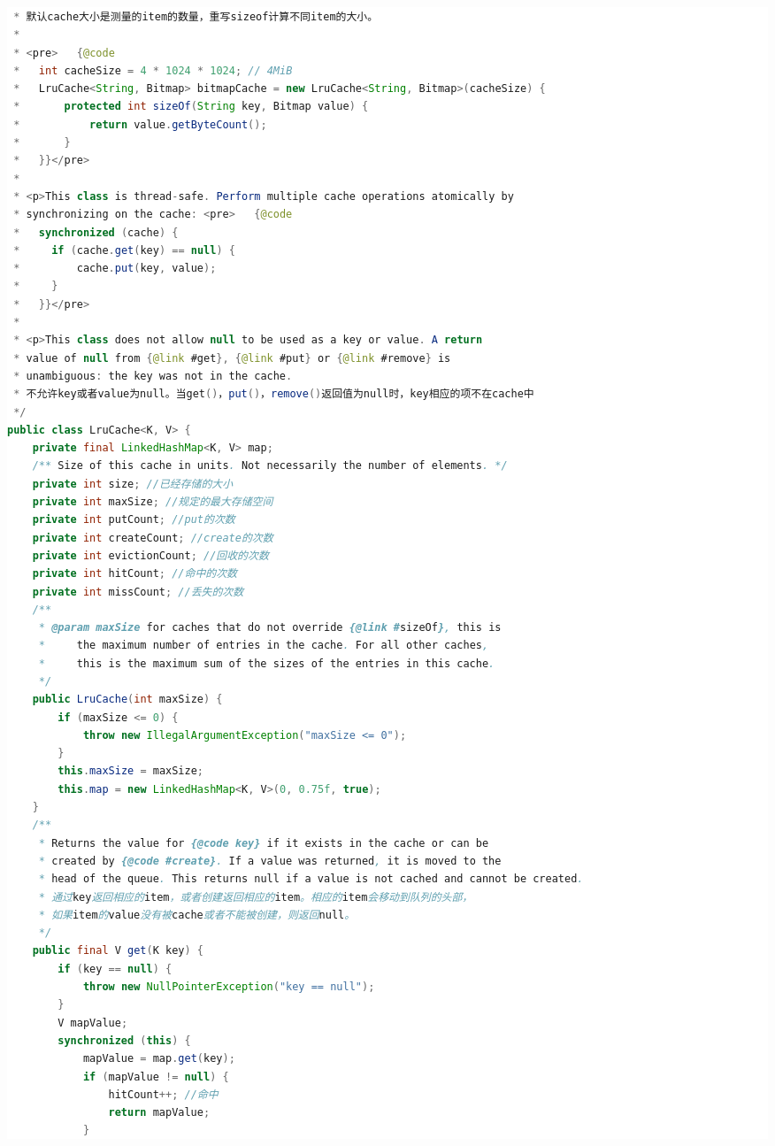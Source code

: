 ```java  
 * 默认cache大小是测量的item的数量，重写sizeof计算不同item的大小。  
 *  
 * <pre>   {@code  
 *   int cacheSize = 4 * 1024 * 1024; // 4MiB  
 *   LruCache<String, Bitmap> bitmapCache = new LruCache<String, Bitmap>(cacheSize) {  
 *       protected int sizeOf(String key, Bitmap value) {  
 *           return value.getByteCount();  
 *       }  
 *   }}</pre>  
 *  
 * <p>This class is thread-safe. Perform multiple cache operations atomically by  
 * synchronizing on the cache: <pre>   {@code  
 *   synchronized (cache) {  
 *     if (cache.get(key) == null) {  
 *         cache.put(key, value);  
 *     }  
 *   }}</pre>  
 *  
 * <p>This class does not allow null to be used as a key or value. A return  
 * value of null from {@link #get}, {@link #put} or {@link #remove} is  
 * unambiguous: the key was not in the cache.  
 * 不允许key或者value为null。当get()，put()，remove()返回值为null时，key相应的项不在cache中  
 */  
public class LruCache<K, V> {  
    private final LinkedHashMap<K, V> map;  
    /** Size of this cache in units. Not necessarily the number of elements. */  
    private int size; //已经存储的大小  
    private int maxSize; //规定的最大存储空间  
    private int putCount; //put的次数  
    private int createCount; //create的次数  
    private int evictionCount; //回收的次数  
    private int hitCount; //命中的次数  
    private int missCount; //丢失的次数  
    /**  
     * @param maxSize for caches that do not override {@link #sizeOf}, this is  
     *     the maximum number of entries in the cache. For all other caches,  
     *     this is the maximum sum of the sizes of the entries in this cache.  
     */  
    public LruCache(int maxSize) {  
        if (maxSize <= 0) {  
            throw new IllegalArgumentException("maxSize <= 0");  
        }  
        this.maxSize = maxSize;  
        this.map = new LinkedHashMap<K, V>(0, 0.75f, true);  
    }  
    /**  
     * Returns the value for {@code key} if it exists in the cache or can be  
     * created by {@code #create}. If a value was returned, it is moved to the  
     * head of the queue. This returns null if a value is not cached and cannot be created.  
     * 通过key返回相应的item，或者创建返回相应的item。相应的item会移动到队列的头部，  
     * 如果item的value没有被cache或者不能被创建，则返回null。  
     */  
    public final V get(K key) {  
        if (key == null) {  
            throw new NullPointerException("key == null");  
        }  
        V mapValue;  
        synchronized (this) {  
            mapValue = map.get(key);  
            if (mapValue != null) {  
                hitCount++; //命中  
                return mapValue;  
            }  
```